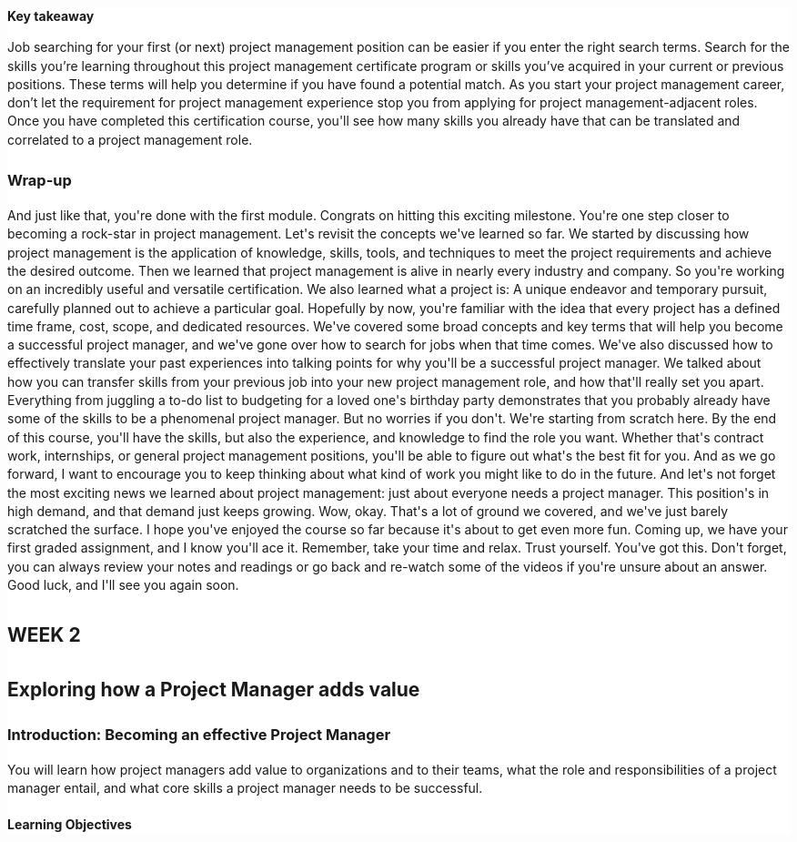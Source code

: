 **Key takeaway**

Job searching for your first (or next) project management position can be easier if you enter the right search terms. Search for the skills you’re learning throughout this project management certificate program or skills you’ve acquired in your current or previous positions. These terms will help you determine if you have found a potential match. As you start your project management career, don’t let the requirement for project management experience stop you from applying for project management-adjacent roles. Once you have completed this certification course, you'll see how many skills you already have that can be translated and correlated to a project management role.

### Wrap-up

And just like that, you're done with the first module. Congrats on hitting this exciting milestone. You're one step closer to becoming a rock-star in project management. Let's revisit the concepts we've learned so far. We started by discussing how project management is the application of knowledge, skills, tools, and techniques to meet the project requirements and achieve the desired outcome. Then we learned that project management is alive in nearly every industry and company. So you're working on an incredibly useful and versatile certification. We also learned what a project is: A unique endeavor and temporary pursuit, carefully planned out to achieve a particular goal. Hopefully by now, you're familiar with the idea that every project has a defined time frame, cost, scope, and dedicated resources. We've covered some broad concepts and key terms that will help you become a successful project manager, and we've gone over how to search for jobs when that time comes. We've also discussed how to effectively translate your past experiences into talking points for why you'll be a successful project manager. We talked about how you can transfer skills from your previous job into your new project management role, and how that'll really set you apart. Everything from juggling a to-do list to budgeting for a loved one's birthday party demonstrates that you probably already have some of the skills to be a phenomenal project manager. But no worries if you don't. We're starting from scratch here. By the end of this course, you'll have the skills, but also the experience, and knowledge to find the role you want. Whether that's contract work, internships, or general project management positions, you'll be able to figure out what's the best fit for you. And as we go forward, I want to encourage you to keep thinking about what kind of work you might like to do in the future. And let's not forget the most exciting news we learned about project management: just about everyone needs a project manager. This position's in high demand, and that demand just keeps growing. Wow, okay. That's a lot of ground we covered, and we've just barely scratched the surface. I hope you've enjoyed the course so far because it's about to get even more fun. Coming up, we have your first graded assignment, and I know you'll ace it. Remember, take your time and relax. Trust yourself. You've got this. Don't forget, you can always review your notes and readings or go back and re-watch some of the videos if you're unsure about an answer. Good luck, and I'll see you again soon.

## WEEK 2

## Exploring how a Project Manager adds value

### Introduction: Becoming an effective Project Manager

You will learn how project managers add value to organizations and to their teams, what the role and responsibilities of a project manager entail, and what core skills a project manager needs to be successful.

#### Learning Objectives
